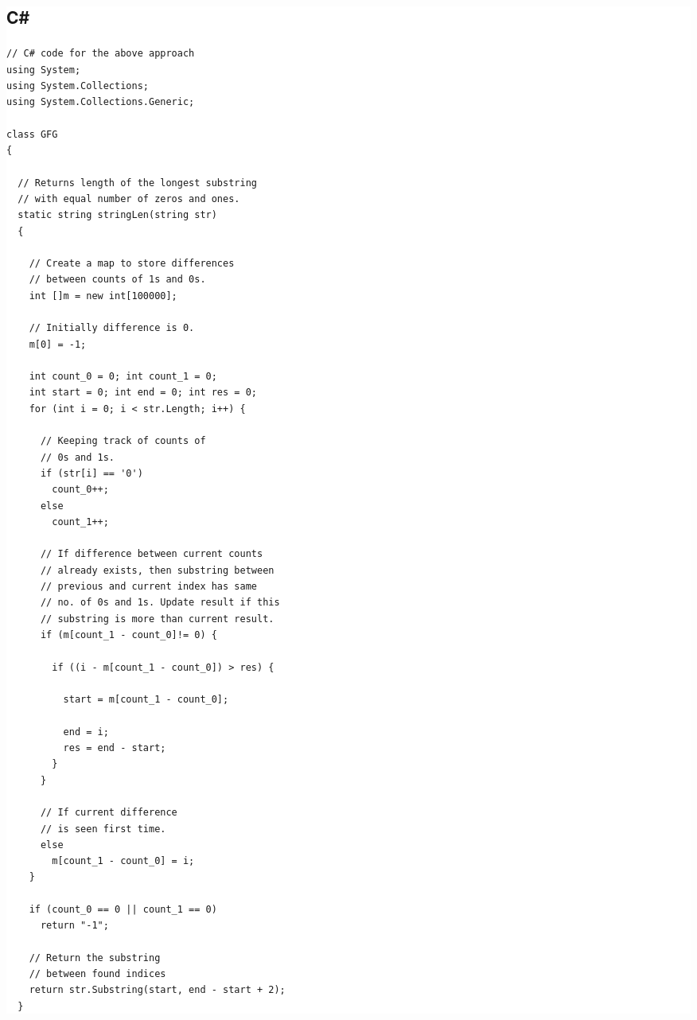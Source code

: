 ## C#

```
// C# code for the above approach
using System;
using System.Collections;
using System.Collections.Generic;

class GFG
{

  // Returns length of the longest substring
  // with equal number of zeros and ones.
  static string stringLen(string str)
  {

    // Create a map to store differences
    // between counts of 1s and 0s.
    int []m = new int[100000];

    // Initially difference is 0.
    m[0] = -1;

    int count_0 = 0; int count_1 = 0;
    int start = 0; int end = 0; int res = 0;
    for (int i = 0; i < str.Length; i++) {

      // Keeping track of counts of
      // 0s and 1s.
      if (str[i] == '0')
        count_0++;
      else
        count_1++;

      // If difference between current counts
      // already exists, then substring between
      // previous and current index has same
      // no. of 0s and 1s. Update result if this
      // substring is more than current result.
      if (m[count_1 - count_0]!= 0) {

        if ((i - m[count_1 - count_0]) > res) {

          start = m[count_1 - count_0];

          end = i;
          res = end - start;
        }
      }

      // If current difference
      // is seen first time.
      else
        m[count_1 - count_0] = i;
    }

    if (count_0 == 0 || count_1 == 0)
      return "-1";

    // Return the substring
    // between found indices
    return str.Substring(start, end - start + 2);
  }
```